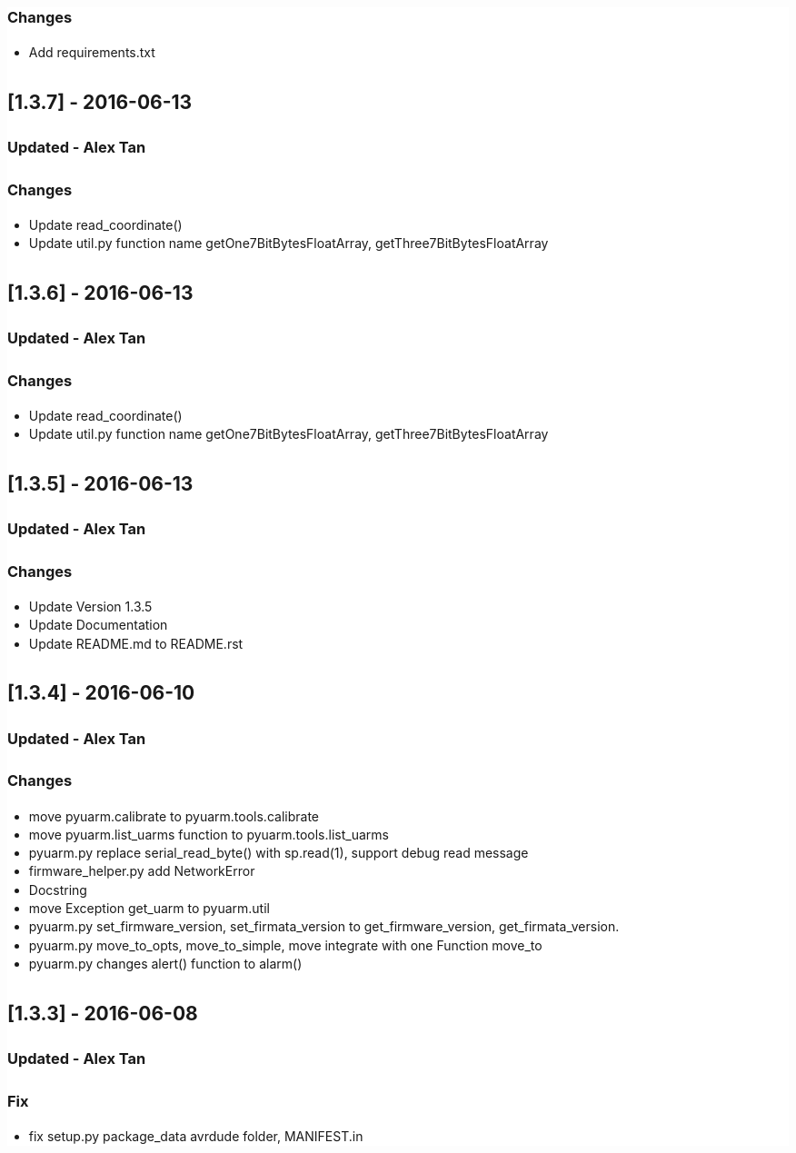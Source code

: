 ### Changes
- Add requirements.txt

## [1.3.7] - 2016-06-13
### Updated - Alex Tan

### Changes
- Update read_coordinate()
- Update util.py function name getOne7BitBytesFloatArray, getThree7BitBytesFloatArray

## [1.3.6] - 2016-06-13
### Updated - Alex Tan

### Changes
- Update read_coordinate()
- Update util.py function name getOne7BitBytesFloatArray, getThree7BitBytesFloatArray

## [1.3.5] - 2016-06-13
### Updated - Alex Tan

### Changes
- Update Version 1.3.5
- Update Documentation
- Update README.md to README.rst

## [1.3.4] - 2016-06-10
### Updated - Alex Tan

### Changes
- move pyuarm.calibrate to pyuarm.tools.calibrate
- move pyuarm.list_uarms function to pyuarm.tools.list_uarms
- pyuarm.py replace serial_read_byte() with sp.read(1), support debug read message
- firmware_helper.py add NetworkError
- Docstring
- move Exception get_uarm to pyuarm.util
- pyuarm.py set_firmware_version, set_firmata_version to get_firmware_version, get_firmata_version.
- pyuarm.py move_to_opts, move_to_simple, move integrate with one Function move_to
- pyuarm.py changes alert() function to alarm()

## [1.3.3] - 2016-06-08
### Updated - Alex Tan

### Fix
- fix setup.py package_data avrdude folder, MANIFEST.in
